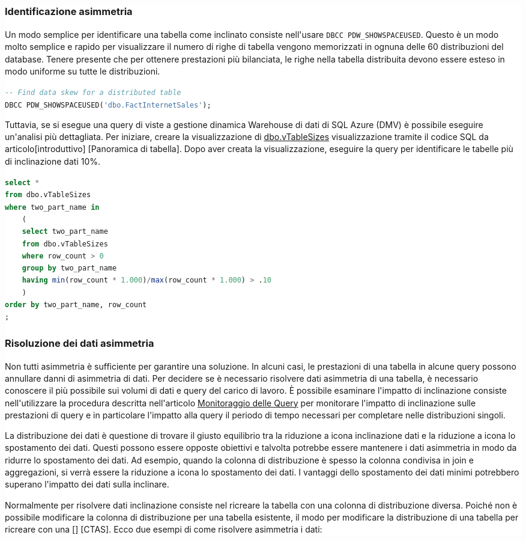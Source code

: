 ### <a name="identifying-skew"></a>Identificazione asimmetria

Un modo semplice per identificare una tabella come inclinato consiste nell'usare `DBCC PDW_SHOWSPACEUSED`.  Questo è un modo molto semplice e rapido per visualizzare il numero di righe di tabella vengono memorizzati in ognuna delle 60 distribuzioni del database.  Tenere presente che per ottenere prestazioni più bilanciata, le righe nella tabella distribuita devono essere esteso in modo uniforme su tutte le distribuzioni.

```sql
-- Find data skew for a distributed table
DBCC PDW_SHOWSPACEUSED('dbo.FactInternetSales');
```

Tuttavia, se si esegue una query di viste a gestione dinamica Warehouse di dati di SQL Azure (DMV) è possibile eseguire un'analisi più dettagliata.  Per iniziare, creare la visualizzazione di [dbo.vTableSizes][] visualizzazione tramite il codice SQL da articolo[introduttivo] [Panoramica di tabella].  Dopo aver creata la visualizzazione, eseguire la query per identificare le tabelle più di inclinazione dati 10%.

```sql
select *
from dbo.vTableSizes 
where two_part_name in 
    (
    select two_part_name
    from dbo.vTableSizes
    where row_count > 0
    group by two_part_name
    having min(row_count * 1.000)/max(row_count * 1.000) > .10
    )
order by two_part_name, row_count
;
```

### <a name="resolving-data-skew"></a>Risoluzione dei dati asimmetria

Non tutti asimmetria è sufficiente per garantire una soluzione.  In alcuni casi, le prestazioni di una tabella in alcune query possono annullare danni di asimmetria di dati.  Per decidere se è necessario risolvere dati asimmetria di una tabella, è necessario conoscere il più possibile sui volumi di dati e query del carico di lavoro.   È possibile esaminare l'impatto di inclinazione consiste nell'utilizzare la procedura descritta nell'articolo [Monitoraggio delle Query][] per monitorare l'impatto di inclinazione sulle prestazioni di query e in particolare l'impatto alla query il periodo di tempo necessari per completare nelle distribuzioni singoli.

La distribuzione dei dati è questione di trovare il giusto equilibrio tra la riduzione a icona inclinazione dati e la riduzione a icona lo spostamento dei dati. Questi possono essere opposte obiettivi e talvolta potrebbe essere mantenere i dati asimmetria in modo da ridurre lo spostamento dei dati. Ad esempio, quando la colonna di distribuzione è spesso la colonna condivisa in join e aggregazioni, si verrà essere la riduzione a icona lo spostamento dei dati. I vantaggi dello spostamento dei dati minimi potrebbero superano l'impatto dei dati sulla inclinare. 

Normalmente per risolvere dati inclinazione consiste nel ricreare la tabella con una colonna di distribuzione diversa. Poiché non è possibile modificare la colonna di distribuzione per una tabella esistente, il modo per modificare la distribuzione di una tabella per ricreare con una [] [CTAS].  Ecco due esempi di come risolvere asimmetria i dati:


[Panoramica]: ./sql-data-warehouse-tables-overview.md
[Tipi di dati]: ./sql-data-warehouse-tables-data-types.md
[Distribuire]: ./sql-data-warehouse-tables-distribute.md
[Indice]: ./sql-data-warehouse-tables-index.md
[Partizione]: ./sql-data-warehouse-tables-partition.md
[Statistiche]: ./sql-data-warehouse-tables-statistics.md
[Temporaneo]: ./sql-data-warehouse-tables-temporary.md
[Procedure consigliate Warehouse dati SQL]: ./sql-data-warehouse-best-practices.md
[Monitoraggio delle query]: ./sql-data-warehouse-manage-monitor.md
[dbo.vTableSizes]: ./sql-data-warehouse-tables-overview.md#querying-table-sizes
[DBCC PDW_SHOWSPACEUSED()]: https://msdn.microsoft.com/library/mt204028.aspx